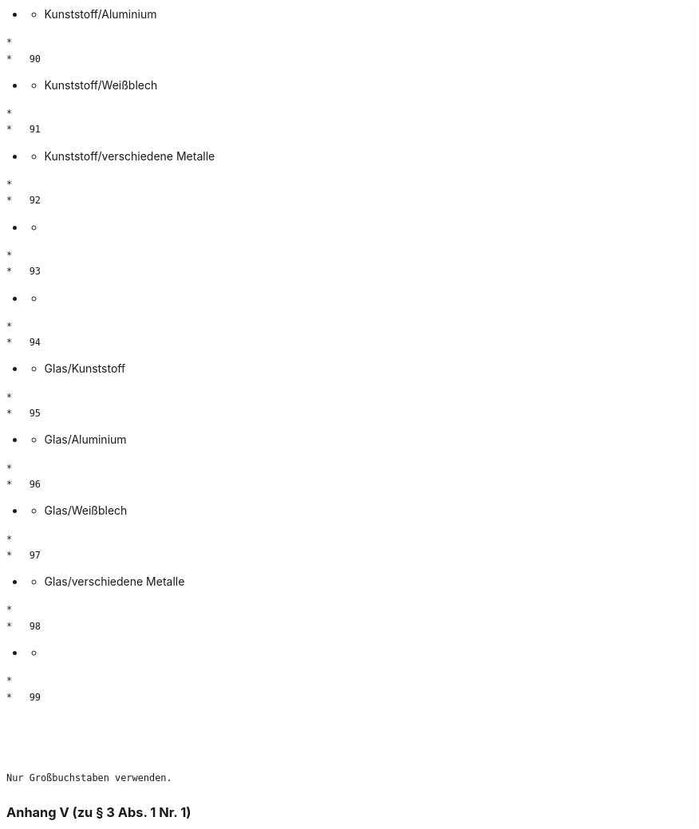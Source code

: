 *    *   Kunststoff/Aluminium

    *
    *   90


*    *   Kunststoff/Weißblech

    *
    *   91


*    *   Kunststoff/verschiedene Metalle

    *
    *   92


*    *
    *
    *   93


*    *
    *
    *   94


*    *   Glas/Kunststoff

    *
    *   95


*    *   Glas/Aluminium

    *
    *   96


*    *   Glas/Weißblech

    *
    *   97


*    *   Glas/verschiedene Metalle

    *
    *   98


*    *
    *
    *   99




    Nur Großbuchstaben verwenden.
[^BJNR237900998BJNE002502320_001]:     Bei Verbundstoffen C plus Abkürzung des Hauptbestandteils angegeben
    (C/ ).
[^BJNR237900998BJNE002502320_002]: 

### Anhang V (zu § 3 Abs. 1 Nr. 1)
